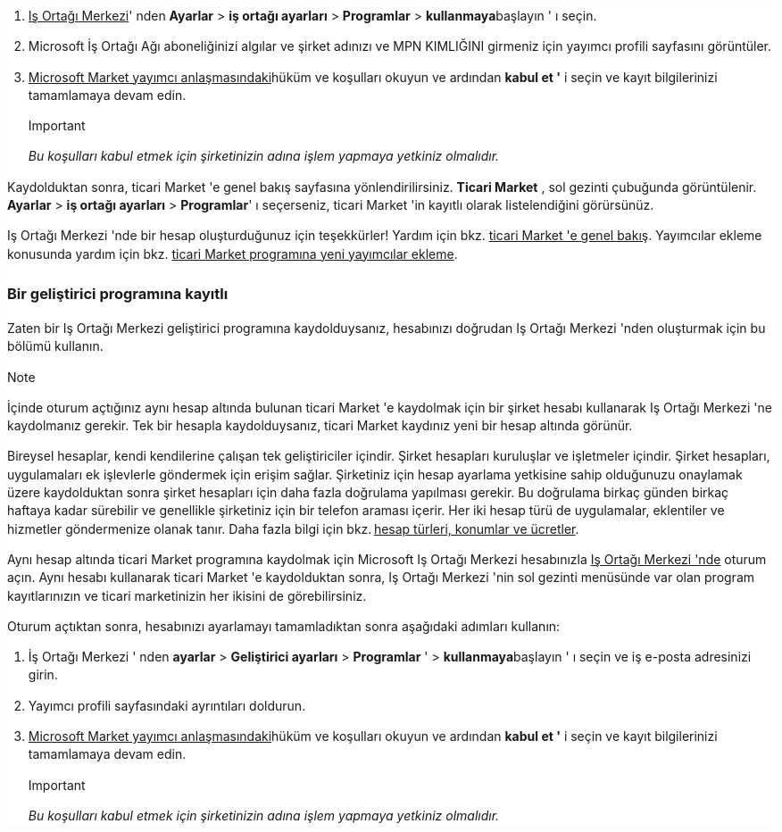 1. [Iş Ortağı Merkezi](https://partner.microsoft.com/)' nden **Ayarlar** > **iş ortağı ayarları** > **Programlar** > **kullanmaya**başlayın ' ı seçin.
2. Microsoft İş Ortağı Ağı aboneliğinizi algılar ve şirket adınızı ve MPN KIMLIĞINI girmeniz için yayımcı profili sayfasını görüntüler.
3. [Microsoft Market yayımcı anlaşmasındaki](https://go.microsoft.com/fwlink/?LinkID=699560)hüküm ve koşulları okuyun ve ardından **kabul et '** i seçin ve kayıt bilgilerinizi tamamlamaya devam edin.

    >[!IMPORTANT]
    >*Bu koşulları kabul etmek için şirketinizin adına işlem yapmaya yetkiniz olmalıdır.*

Kaydolduktan sonra, ticari Market 'e genel bakış sayfasına yönlendirilirsiniz. **Ticari Market** , sol gezinti çubuğunda görüntülenir. **Ayarlar** > **iş ortağı ayarları** > **Programlar**' ı seçerseniz, ticari Market 'in kayıtlı olarak listelendiğini görürsünüz.

Iş Ortağı Merkezi 'nde bir hesap oluşturduğunuz için teşekkürler! Yardım için bkz. [ticari Market 'e genel bakış](./commercial-marketplace-overview.md). Yayımcılar ekleme konusunda yardım için bkz. [ticari Market programına yeni yayımcılar ekleme](#add-new-publishers-to-the-commercial-marketplace-program).

### <a name="enrolled-in-a-developer-program"></a>Bir geliştirici programına kayıtlı

Zaten bir Iş Ortağı Merkezi geliştirici programına kaydolduysanız, hesabınızı doğrudan Iş Ortağı Merkezi 'nden oluşturmak için bu bölümü kullanın.

>[!NOTE]
>İçinde oturum açtığınız aynı hesap altında bulunan ticari Market 'e kaydolmak için bir şirket hesabı kullanarak Iş Ortağı Merkezi 'ne kaydolmanız gerekir. Tek bir hesapla kaydolduysanız, ticari Market kaydınız yeni bir hesap altında görünür.
>
>Bireysel hesaplar, kendi kendilerine çalışan tek geliştiriciler içindir. Şirket hesapları kuruluşlar ve işletmeler içindir. Şirket hesapları, uygulamaları ek işlevlerle göndermek için erişim sağlar. Şirketiniz için hesap ayarlama yetkisine sahip olduğunuzu onaylamak üzere kaydolduktan sonra şirket hesapları için daha fazla doğrulama yapılması gerekir. Bu doğrulama birkaç günden birkaç haftaya kadar sürebilir ve genellikle şirketiniz için bir telefon araması içerir. Her iki hesap türü de uygulamalar, eklentiler ve hizmetler göndermenize olanak tanır. Daha fazla bilgi için bkz. [hesap türleri, konumlar ve ücretler](https://docs.microsoft.com/windows/uwp/publish/account-types-locations-and-fees).

Aynı hesap altında ticari Market programına kaydolmak için Microsoft Iş Ortağı Merkezi hesabınızla [Iş Ortağı Merkezi 'nde](https://partner.microsoft.com/) oturum açın. Aynı hesabı kullanarak ticari Market 'e kaydolduktan sonra, Iş Ortağı Merkezi 'nin sol gezinti menüsünde var olan program kayıtlarınızın ve ticari marketinizin her ikisini de görebilirsiniz.

Oturum açtıktan sonra, hesabınızı ayarlamayı tamamladıktan sonra aşağıdaki adımları kullanın:

1. İş Ortağı Merkezi ' nden **ayarlar** > **Geliştirici ayarları** > **Programlar** ' > **kullanmaya**başlayın ' ı seçin ve iş e-posta adresinizi girin.
2. Yayımcı profili sayfasındaki ayrıntıları doldurun.
3. [Microsoft Market yayımcı anlaşmasındaki](https://go.microsoft.com/fwlink/?LinkID=699560)hüküm ve koşulları okuyun ve ardından **kabul et '** i seçin ve kayıt bilgilerinizi tamamlamaya devam edin.

    >[!Important]
    >*Bu koşulları kabul etmek için şirketinizin adına işlem yapmaya yetkiniz olmalıdır.*
